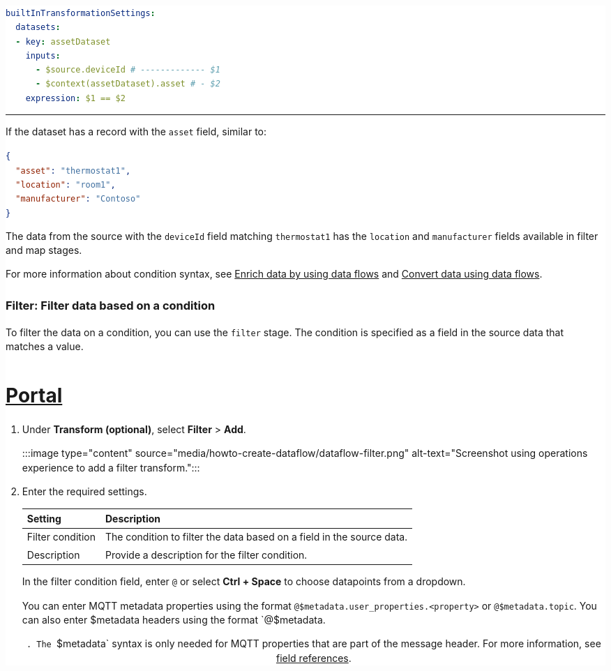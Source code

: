 ```yaml
builtInTransformationSettings:
  datasets:
  - key: assetDataset
    inputs:
      - $source.deviceId # ------------- $1
      - $context(assetDataset).asset # - $2
    expression: $1 == $2
```

---

If the dataset has a record with the `asset` field, similar to:

```json
{
  "asset": "thermostat1",
  "location": "room1",
  "manufacturer": "Contoso"
}
```

The data from the source with the `deviceId` field matching `thermostat1` has the `location` and `manufacturer` fields available in filter and map stages.

For more information about condition syntax, see [Enrich data by using data flows](concept-dataflow-enrich.md) and [Convert data using data flows](concept-dataflow-conversions.md).

### Filter: Filter data based on a condition

To filter the data on a condition, you can use the `filter` stage. The condition is specified as a field in the source data that matches a value.

# [Portal](#tab/portal)

1. Under **Transform (optional)**, select **Filter** > **Add**.

    :::image type="content" source="media/howto-create-dataflow/dataflow-filter.png" alt-text="Screenshot using operations experience to add a filter transform.":::

1.  Enter the required settings.

    | Setting            | Description                                                                                       |
    |--------------------|---------------------------------------------------------------------------------------------------|
    | Filter condition   | The condition to filter the data based on a field in the source data.                               |
    | Description        | Provide a description for the filter condition.                                                     |

    In the filter condition field, enter `@` or select **Ctrl + Space** to choose datapoints from a dropdown.

    You can enter MQTT metadata properties using the format `@$metadata.user_properties.<property>` or `@$metadata.topic`. You can also enter $metadata headers using the format `@$metadata.<header>`. The `$metadata` syntax is only needed for MQTT properties that are part of the message header. For more information, see [field references](concept-dataflow-mapping.md#field-references).
